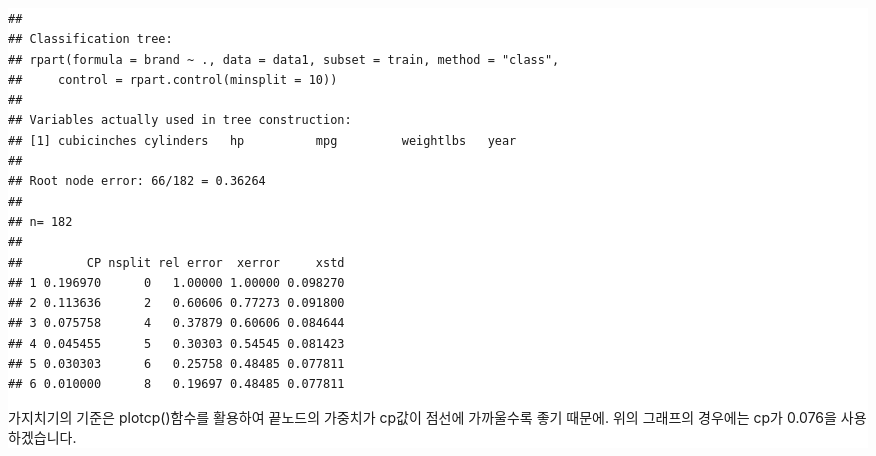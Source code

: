     ## 
    ## Classification tree:
    ## rpart(formula = brand ~ ., data = data1, subset = train, method = "class", 
    ##     control = rpart.control(minsplit = 10))
    ## 
    ## Variables actually used in tree construction:
    ## [1] cubicinches cylinders   hp          mpg         weightlbs   year       
    ## 
    ## Root node error: 66/182 = 0.36264
    ## 
    ## n= 182 
    ## 
    ##         CP nsplit rel error  xerror     xstd
    ## 1 0.196970      0   1.00000 1.00000 0.098270
    ## 2 0.113636      2   0.60606 0.77273 0.091800
    ## 3 0.075758      4   0.37879 0.60606 0.084644
    ## 4 0.045455      5   0.30303 0.54545 0.081423
    ## 5 0.030303      6   0.25758 0.48485 0.077811
    ## 6 0.010000      8   0.19697 0.48485 0.077811

가지치기의 기준은 plotcp()함수를 활용하여 끝노드의 가중치가 cp값이 점선에 가까울수록 좋기 때문에. 위의 그래프의 경우에는
cp가 0.076을
사용하겠습니다.
